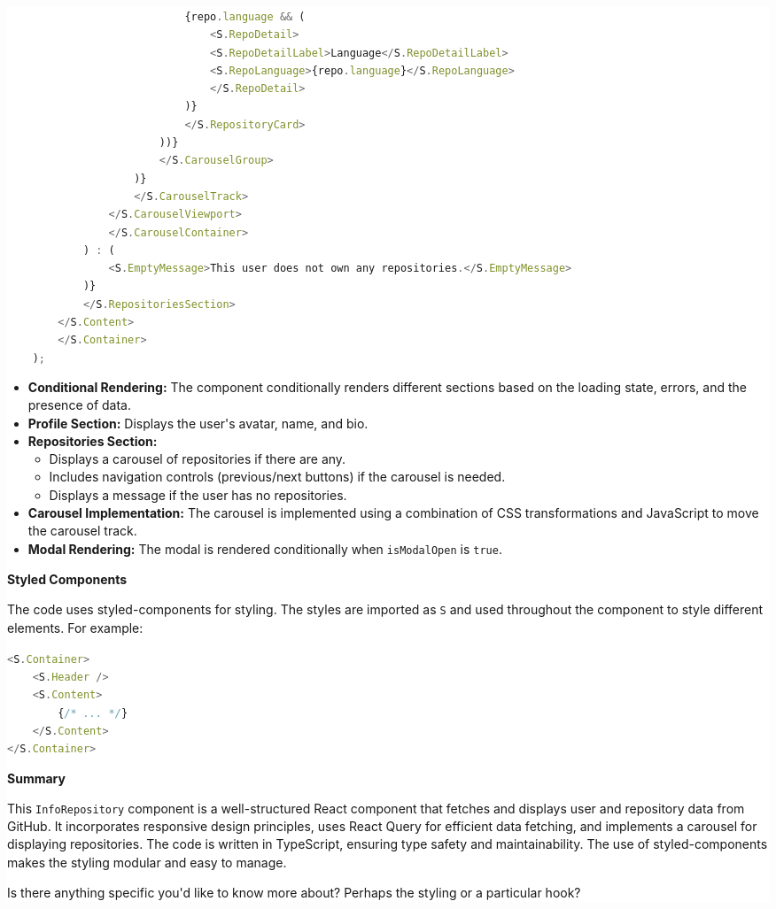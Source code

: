 ```javascript
                            {repo.language && (
                                <S.RepoDetail>
                                <S.RepoDetailLabel>Language</S.RepoDetailLabel>
                                <S.RepoLanguage>{repo.language}</S.RepoLanguage>
                                </S.RepoDetail>
                            )}
                            </S.RepositoryCard>
                        ))}
                        </S.CarouselGroup>
                    )}
                    </S.CarouselTrack>
                </S.CarouselViewport>
                </S.CarouselContainer>
            ) : (
                <S.EmptyMessage>This user does not own any repositories.</S.EmptyMessage>
            )}
            </S.RepositoriesSection>
        </S.Content>
        </S.Container>
    );
```

*   **Conditional Rendering:** The component conditionally renders different sections based on the loading state, errors, and the presence of data.
*   **Profile Section:** Displays the user's avatar, name, and bio.
*   **Repositories Section:**
    *   Displays a carousel of repositories if there are any.
    *   Includes navigation controls (previous/next buttons) if the carousel is needed.
    *   Displays a message if the user has no repositories.
*   **Carousel Implementation:** The carousel is implemented using a combination of CSS transformations and JavaScript to move the carousel track.
*   **Modal Rendering:** The modal is rendered conditionally when `isModalOpen` is `true`.

**Styled Components**

The code uses styled-components for styling. The styles are imported as `S` and used throughout the component to style different elements. For example:

```javascript
<S.Container>
    <S.Header />
    <S.Content>
        {/* ... */}
    </S.Content>
</S.Container>
```

**Summary**

This `InfoRepository` component is a well-structured React component that fetches and displays user and repository data from GitHub. It incorporates responsive design principles, uses React Query for efficient data fetching, and implements a carousel for displaying repositories. The code is written in TypeScript, ensuring type safety and maintainability. The use of styled-components makes the styling modular and easy to manage.

Is there anything specific you'd like to know more about? Perhaps the styling or a particular hook?
